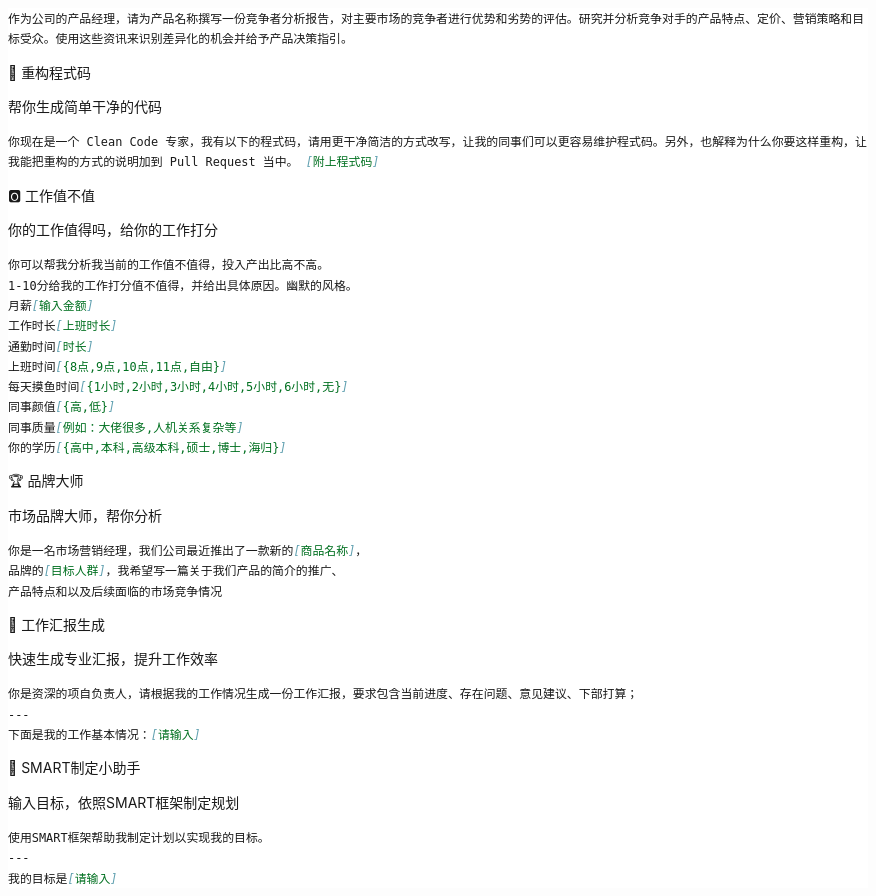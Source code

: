 ```markdown
作为公司的产品经理，请为产品名称撰写一份竞争者分析报告，对主要市场的竞争者进行优势和劣势的评估。研究并分析竞争对手的产品特点、定价、营销策略和目标受众。使用这些资讯来识别差异化的机会并给予产品决策指引。
```

🧐 重构程式码

帮你生成简单干净的代码

```markdown
你现在是一个 Clean Code 专家，我有以下的程式码，请用更干净简洁的方式改写，让我的同事们可以更容易维护程式码。另外，也解释为什么你要这样重构，让我能把重构的方式的说明加到 Pull Request 当中。 [附上程式码]
```

🅾️ 工作值不值

你的工作值得吗，给你的工作打分

```markdown
你可以帮我分析我当前的工作值不值得，投入产出比高不高。
1-10分给我的工作打分值不值得，并给出具体原因。幽默的风格。
月薪[输入金额]
工作时长[上班时长]
通勤时间[时长]
上班时间[{8点,9点,10点,11点,自由}]
每天摸鱼时间[{1小时,2小时,3小时,4小时,5小时,6小时,无}]
同事颜值[{高,低}]
同事质量[例如：大佬很多,人机关系复杂等]
你的学历[{高中,本科,高级本科,硕士,博士,海归}]
```

🏆 品牌大师

市场品牌大师，帮你分析

```markdown
你是一名市场营销经理，我们公司最近推出了一款新的[商品名称]，
品牌的[目标人群]，我希望写一篇关于我们产品的简介的推广、
产品特点和以及后续面临的市场竞争情况
```

💼 工作汇报生成

快速生成专业汇报，提升工作效率

```markdown
你是资深的项自负责人，请根据我的工作情况生成一份工作汇报，要求包含当前进度、存在问题、意见建议、下部打算；
---
下面是我的工作基本情况：[请输入]
```

🧠 SMART制定小助手

输入目标，依照SMART框架制定规划

```markdown
使用SMART框架帮助我制定计划以实现我的目标。 
---
我的目标是[请输入]
```
